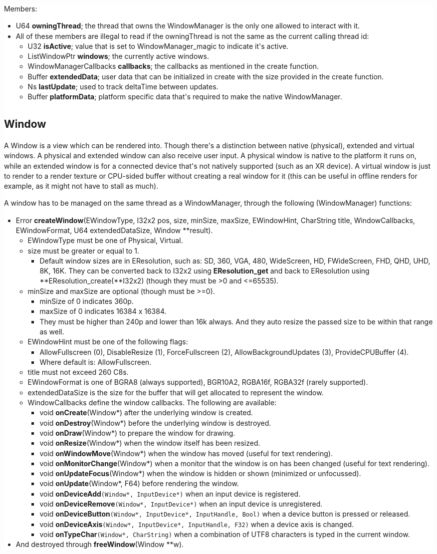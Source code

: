 Members:

- U64 **owningThread**; the thread that owns the WindowManager is the only one allowed to interact with it.
- All of these members are illegal to read if the owningThread is not the same as the current calling thread id:
  - U32 **isActive**; value that is set to WindowManager_magic to indicate it's active.
  - ListWindowPtr **windows**; the currently active windows.
  - WindowManagerCallbacks **callbacks**; the callbacks as mentioned in the create function.
  - Buffer **extendedData**; user data that can be initialized in create with the size provided in the create function.
  - Ns **lastUpdate**; used to track deltaTime between updates.
  - Buffer **platformData**; platform specific data that's required to make the native WindowManager.

## Window

A Window is a view which can be rendered into. Though there's a distinction between native (physical), extended and virtual windows. A physical and extended window can also receive user input. A physical window is native to the platform it runs on, while an extended window is for a connected device that's not natively supported (such as an XR device). A virtual window is just to render to a render texture or CPU-sided buffer without creating a real window for it (this can be useful in offline renders for example, as it might not have to stall as much).

A window has to be managed on the same thread as a WindowManager, through the following (WindowManager) functions:

- Error **createWindow**(EWindowType, I32x2 pos, size, minSize, maxSize, EWindowHint, CharString title, WindowCallbacks, EWindowFormat, U64 extendedDataSize, Window **result).
  - EWindowType must be one of Physical, Virtual.
  - size must be greater or equal to 1.
    - Default window sizes are in EResolution, such as: SD, 360, VGA, 480, WideScreen, HD, FWideScreen, FHD, QHD, UHD, 8K, 16K. They can be converted back to I32x2 using **EResolution_get** and back to EResolution using **EResolution_create(**I32x2) (though they must be >0 and <=65535).
  - minSize and maxSize are optional (though must be >=0).
    - minSize of 0 indicates 360p.
    - maxSize of 0 indicates 16384 x 16384.
    - They must be higher than 240p and lower than 16k always. And they auto resize the passed size to be within that range as well.
  - EWindowHint must be one of the following flags:
    - AllowFullscreen (0), DisableResize (1), ForceFullscreen (2), AllowBackgroundUpdates (3), ProvideCPUBuffer (4).
    - Where default is: AllowFullscreen.
  - title must not exceed 260 C8s.
  - EWindowFormat is one of BGRA8 (always supported), BGR10A2, RGBA16f, RGBA32f (rarely supported).
  - extendedDataSize is the size for the buffer that will get allocated to represent the window.
  - WindowCallbacks define the window callbacks. The following are available:
    - void **onCreate**(Window*) after the underlying window is created.
    - void **onDestroy**(Window*) before the underlying window is destroyed.
    - void **onDraw**(Window*) to prepare the window for drawing.
    - void **onResize**(Window*) when the window itself has been resized.
    - void **onWindowMove**(Window*) when the window has moved (useful for text rendering).
    - void **onMonitorChange**(Window*) when a monitor that the window is on has been changed (useful for text rendering).
    - void **onUpdateFocus**(Window*) when the window is hidden or shown (minimized or unfocussed).
    - void **onUpdate**(Window*, F64) before rendering the window.
    - void **onDeviceAdd**`(Window*, InputDevice*)` when an input device is registered.
    - void **onDeviceRemove**`(Window*, InputDevice*)` when an input device is unregistered.
    - void **onDeviceButton**`(Window*, InputDevice*, InputHandle, Bool)` when a device button is pressed or released.
    - void **onDeviceAxis**`(Window*, InputDevice*, InputHandle, F32)` when a device axis is changed.
    - void **onTypeChar**`(Window*, CharString)` when a combination of UTF8 characters is typed in the current window.
- And destroyed through **freeWindow**(Window **w).
